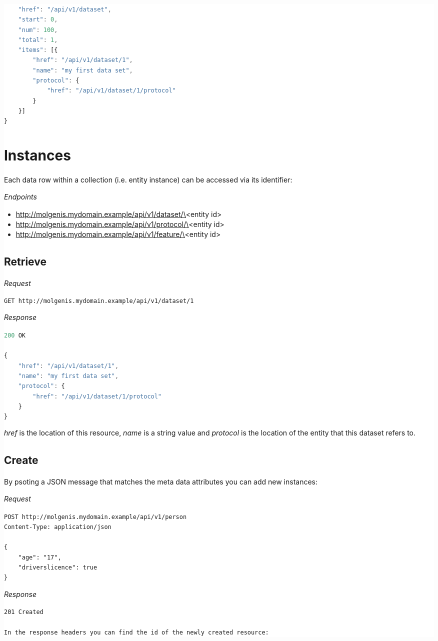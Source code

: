 ```javascript
    "href": "/api/v1/dataset",
    "start": 0,
    "num": 100,
    "total": 1,
    "items": [{
        "href": "/api/v1/dataset/1",
        "name": "my first data set",
        "protocol": {
            "href": "/api/v1/dataset/1/protocol"
        }
    }]
}
```

# Instances

Each data row within a collection (i.e. entity instance) can be accessed via its identifier:

*Endpoints*
* http://molgenis.mydomain.example/api/v1/dataset/\<entity id\>
* http://molgenis.mydomain.example/api/v1/protocol/\<entity id\>
* http://molgenis.mydomain.example/api/v1/feature/\<entity id\>

## Retrieve

*Request*
```
GET http://molgenis.mydomain.example/api/v1/dataset/1
```
*Response*
```javascript
200 OK

{
    "href": "/api/v1/dataset/1",
    "name": "my first data set",
    "protocol": {
        "href": "/api/v1/dataset/1/protocol"
    }
}
```
*href* is the location of this resource, *name* is a string value and *protocol* is the location of the entity that this dataset refers to.

## Create

By psoting a JSON message that matches the meta data attributes you can add new instances:

*Request*
```
POST http://molgenis.mydomain.example/api/v1/person
Content-Type: application/json

{
    "age": "17",
    "driverslicence": true
}

```
*Response*
```
201 Created

In the response headers you can find the id of the newly created resource:
```